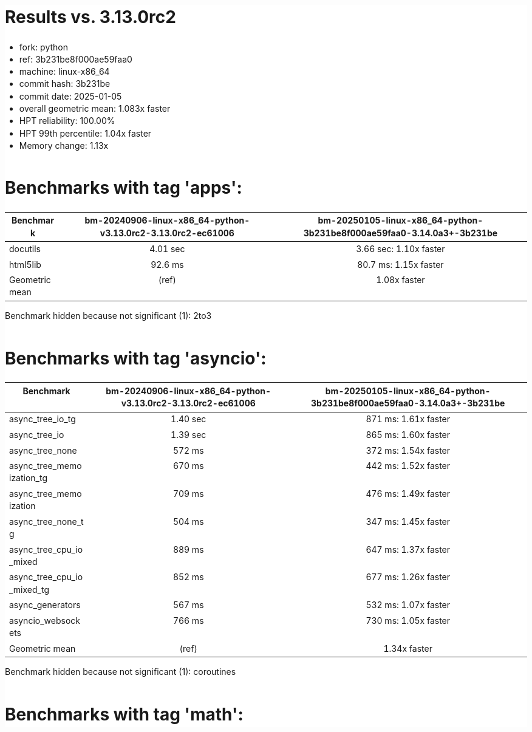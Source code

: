 # Results vs. 3.13.0rc2

- fork: python
- ref: 3b231be8f000ae59faa0
- machine: linux-x86_64
- commit hash: 3b231be
- commit date: 2025-01-05
- overall geometric mean: 1.083x faster
- HPT reliability: 100.00%
- HPT 99th percentile: 1.04x faster
- Memory change: 1.13x

Benchmarks with tag 'apps':
===========================

| Benchmark      | bm-20240906-linux-x86_64-python-v3.13.0rc2-3.13.0rc2-ec61006 | bm-20250105-linux-x86_64-python-3b231be8f000ae59faa0-3.14.0a3+-3b231be |
|----------------|:------------------------------------------------------------:|:----------------------------------------------------------------------:|
| docutils       | 4.01 sec                                                     | 3.66 sec: 1.10x faster                                                 |
| html5lib       | 92.6 ms                                                      | 80.7 ms: 1.15x faster                                                  |
| Geometric mean | (ref)                                                        | 1.08x faster                                                           |

Benchmark hidden because not significant (1): 2to3

Benchmarks with tag 'asyncio':
==============================

| Benchmark                  | bm-20240906-linux-x86_64-python-v3.13.0rc2-3.13.0rc2-ec61006 | bm-20250105-linux-x86_64-python-3b231be8f000ae59faa0-3.14.0a3+-3b231be |
|----------------------------|:------------------------------------------------------------:|:----------------------------------------------------------------------:|
| async_tree_io_tg           | 1.40 sec                                                     | 871 ms: 1.61x faster                                                   |
| async_tree_io              | 1.39 sec                                                     | 865 ms: 1.60x faster                                                   |
| async_tree_none            | 572 ms                                                       | 372 ms: 1.54x faster                                                   |
| async_tree_memoization_tg  | 670 ms                                                       | 442 ms: 1.52x faster                                                   |
| async_tree_memoization     | 709 ms                                                       | 476 ms: 1.49x faster                                                   |
| async_tree_none_tg         | 504 ms                                                       | 347 ms: 1.45x faster                                                   |
| async_tree_cpu_io_mixed    | 889 ms                                                       | 647 ms: 1.37x faster                                                   |
| async_tree_cpu_io_mixed_tg | 852 ms                                                       | 677 ms: 1.26x faster                                                   |
| async_generators           | 567 ms                                                       | 532 ms: 1.07x faster                                                   |
| asyncio_websockets         | 766 ms                                                       | 730 ms: 1.05x faster                                                   |
| Geometric mean             | (ref)                                                        | 1.34x faster                                                           |

Benchmark hidden because not significant (1): coroutines

Benchmarks with tag 'math':
===========================
